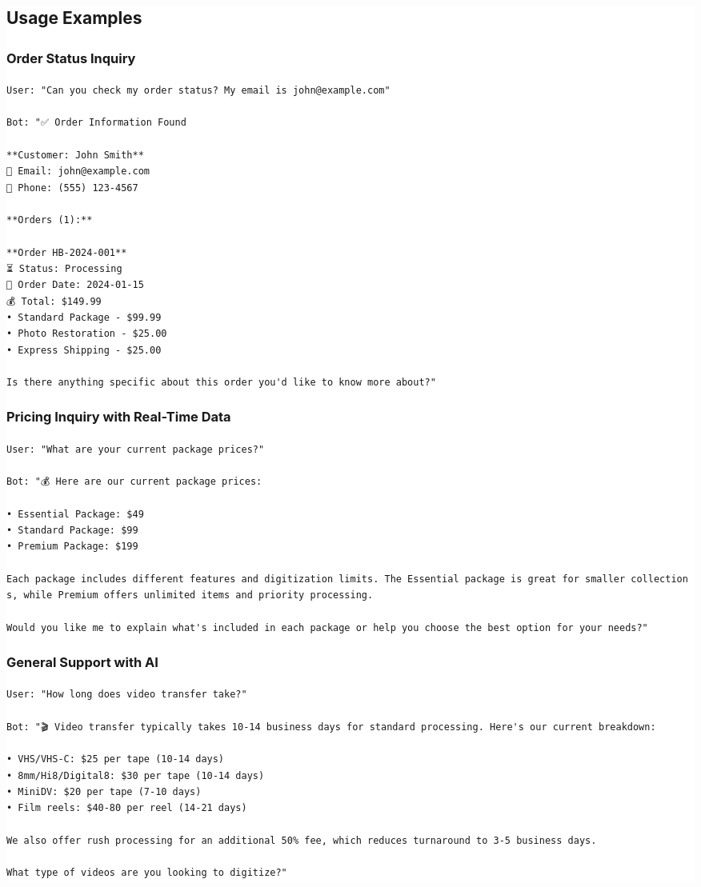 ## Usage Examples

### Order Status Inquiry
```
User: "Can you check my order status? My email is john@example.com"

Bot: "✅ Order Information Found

**Customer: John Smith**
📧 Email: john@example.com
📱 Phone: (555) 123-4567

**Orders (1):**

**Order HB-2024-001**
⏳ Status: Processing
📅 Order Date: 2024-01-15
💰 Total: $149.99
• Standard Package - $99.99
• Photo Restoration - $25.00
• Express Shipping - $25.00

Is there anything specific about this order you'd like to know more about?"
```

### Pricing Inquiry with Real-Time Data
```
User: "What are your current package prices?"

Bot: "💰 Here are our current package prices:

• Essential Package: $49
• Standard Package: $99  
• Premium Package: $199

Each package includes different features and digitization limits. The Essential package is great for smaller collections, while Premium offers unlimited items and priority processing.

Would you like me to explain what's included in each package or help you choose the best option for your needs?"
```

### General Support with AI
```
User: "How long does video transfer take?"

Bot: "🎬 Video transfer typically takes 10-14 business days for standard processing. Here's our current breakdown:

• VHS/VHS-C: $25 per tape (10-14 days)
• 8mm/Hi8/Digital8: $30 per tape (10-14 days)  
• MiniDV: $20 per tape (7-10 days)
• Film reels: $40-80 per reel (14-21 days)

We also offer rush processing for an additional 50% fee, which reduces turnaround to 3-5 business days.

What type of videos are you looking to digitize?"
```
